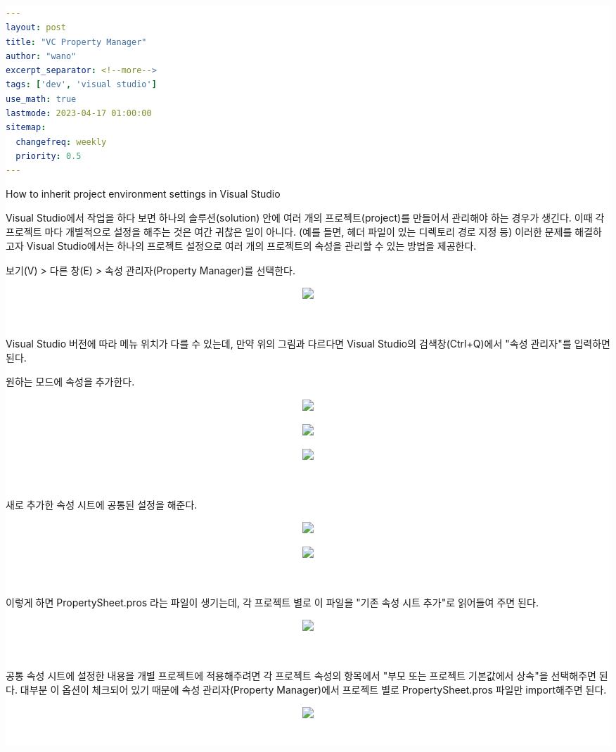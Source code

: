 ```yaml
---
layout: post
title: "VC Property Manager"
author: "wano"
excerpt_separator: <!--more-->
tags: ['dev', 'visual studio']
use_math: true
lastmode: 2023-04-17 01:00:00
sitemap:
  changefreq: weekly
  priority: 0.5
---
```


How to inherit project environment settings in Visual Studio

Visual Studio에서  작업을 하다 보면 하나의 솔루션(solution) 안에 여러 개의 프로젝트(project)를 만들어서 관리해야 하는 경우가 생긴다. 이때 각 프로젝트 마다 개별적으로 설정을 해주는 것은 여간 귀찮은 일이 아니다. (예를 들면, 헤더 파일이 있는 디렉토리 경로 지정 등) 이러한 문제를 해결하고자 Visual Studio에서는 하나의 프로젝트 설정으로 여러 개의 프로젝트의 속성을 관리할 수 있는 방법을 제공한다.

보기(V) > 다른 창(E) > 속성 관리자(Property Manager)를 선택한다.

<center><figure><img src="https://cgvfxmath.github.io/assets/img/VC_Property_Manager01.jpg" width="90%"></figure></center>
<br/>

Visual Studio 버전에 따라 메뉴 위치가 다를 수 있는데, 만약 위의 그림과 다르다면 Visual Studio의 검색창(Ctrl+Q)에서 "속성 관리자"를 입력하면 된다.

원하는 모드에 속성을 추가한다.

<center><figure><img src="https://cgvfxmath.github.io/assets/img/VC_Property_Manager02.jpg" width="90%"></figure></center>
<center><figure><img src="https://cgvfxmath.github.io/assets/img/VC_Property_Manager03.jpg" width="90%"></figure></center>
<center><figure><img src="https://cgvfxmath.github.io/assets/img/VC_Property_Manager04.jpg" width="90%"></figure></center>
<br/>

새로 추가한 속성 시트에 공통된 설정을 해준다.

<center><figure><img src="https://cgvfxmath.github.io/assets/img/VC_Property_Manager05.jpg" width="90%"></figure></center>
<center><figure><img src="https://cgvfxmath.github.io/assets/img/VC_Property_Manager06.jpg" width="90%"></figure></center>
<br/>

이렇게 하면 PropertySheet.pros 라는 파일이 생기는데, 각 프로젝트 별로 이 파일을 "기존 속성 시트 추가"로 읽어들여 주면 된다.

<center><figure><img src="https://cgvfxmath.github.io/assets/img/VC_Property_Manager07.jpg" width="90%"></figure></center>
<br/>

공통 속성 시트에 설정한 내용을 개별 프로젝트에 적용해주려면 각 프로젝트 속성의 항목에서 "부모 또는 프로젝트 기본값에서 상속"을 선택해주면 된다. 대부분 이 옵션이 체크되어 있기 때문에 속성 관리자(Property Manager)에서 프로젝트 별로 PropertySheet.pros 파일만 import해주면 된다.

<center><figure><img src="https://cgvfxmath.github.io/assets/img/VC_Property_Manager08.jpg" width="90%"></figure></center>
<br/>